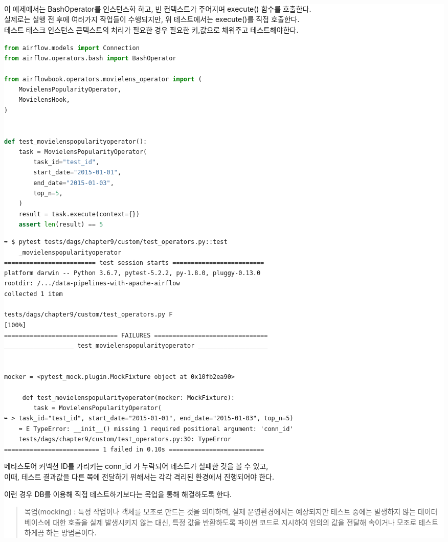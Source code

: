 이 예제에서는 BashOperator를 인스턴스화 하고, 빈 컨텍스트가 주어지며 execute() 함수를 호출한다.  
실제로는 실행 전 후에 여러가지 작업들이 수행되지만, 위 테스트에서는 execute()를 직접 호출한다.  
테스트 태스크 인스턴스 콘텍스트의 처리가 필요한 경우 필요한 키,값으로 채워주고 테스트해야한다.  

```python
from airflow.models import Connection
from airflow.operators.bash import BashOperator

from airflowbook.operators.movielens_operator import (
    MovielensPopularityOperator,
    MovielensHook,
)


def test_movielenspopularityoperator():
    task = MovielensPopularityOperator(
        task_id="test_id",
        start_date="2015-01-01",
        end_date="2015-01-03",
        top_n=5,
    )
    result = task.execute(context={})
    assert len(result) == 5
```
```
➥ $ pytest tests/dags/chapter9/custom/test_operators.py::test
    _movielenspopularityoperator
========================= test session starts =========================
platform darwin -- Python 3.6.7, pytest-5.2.2, py-1.8.0, pluggy-0.13.0
rootdir: /.../data-pipelines-with-apache-airflow
collected 1 item

tests/dags/chapter9/custom/test_operators.py F
[100%]
=============================== FAILURES ===============================
___________________ test_movielenspopularityoperator ___________________


mocker = <pytest_mock.plugin.MockFixture object at 0x10fb2ea90>

     def test_movielenspopularityoperator(mocker: MockFixture):
        task = MovielensPopularityOperator(
➥ > task_id="test_id", start_date="2015-01-01", end_date="2015-01-03", top_n=5)
    ➥ E TypeError: __init__() missing 1 required positional argument: 'conn_id'
    tests/dags/chapter9/custom/test_operators.py:30: TypeError
========================== 1 failed in 0.10s ==========================
```
메타스토어 커넥션 ID를 가리키는 conn_id 가 누락되어 테스트가 실패한 것을 볼 수 있고,  
이때, 테스트 결과값을 다른 쪽에 전달하기 위해서는 각각 격리된 환경에서 진행되어야 한다.

이런 경우 DB를 이용해 직접 테스트하기보다는 목업을 통해 해결하도록 한다.

> 목업(mocking) : 특정 작업이나 객체를 모조로 만드는 것을 의미하며, 실제 운영환경에서는 예상되지만 테스트 중에는 발생하지 않는 데이터베이스에 대한 호출을 실제 발생시키지 않는 대신, 특정 값을 반환하도록 파이썬 코드로 지시하여 임의의 값을 전달해 속이거나 모조로 테스트하게끔 하는 방법론이다.  
